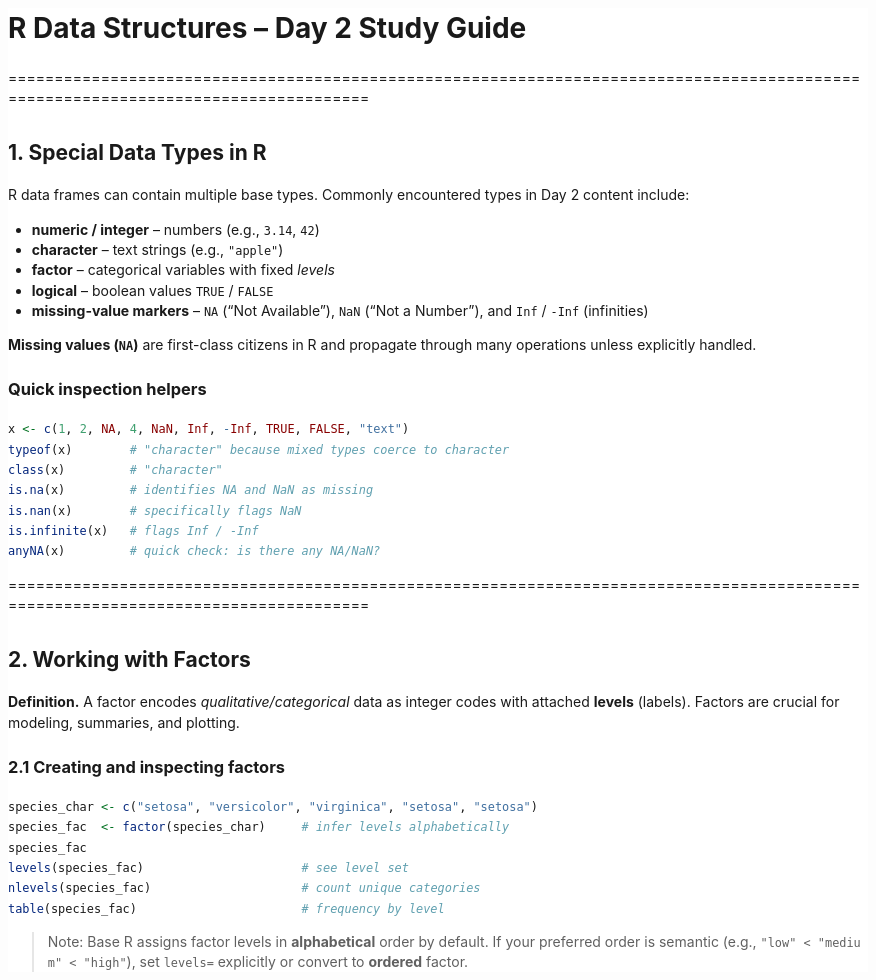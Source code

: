 # R Data Structures – Day 2 Study Guide

===================================================================================================================================
## 1. Special Data Types in R

R data frames can contain multiple base types. Commonly encountered types in Day 2 content include:

- **numeric / integer** – numbers (e.g., `3.14`, `42`)
- **character** – text strings (e.g., `"apple"`)
- **factor** – categorical variables with fixed *levels*
- **logical** – boolean values `TRUE` / `FALSE`
- **missing-value markers** – `NA` (“Not Available”), `NaN` (“Not a Number”), and `Inf` / `-Inf` (infinities)

**Missing values (`NA`)** are first-class citizens in R and propagate through many operations unless explicitly handled.


### Quick inspection helpers

```r
x <- c(1, 2, NA, 4, NaN, Inf, -Inf, TRUE, FALSE, "text")
typeof(x)        # "character" because mixed types coerce to character
class(x)         # "character"
is.na(x)         # identifies NA and NaN as missing
is.nan(x)        # specifically flags NaN
is.infinite(x)   # flags Inf / -Inf
anyNA(x)         # quick check: is there any NA/NaN?
```

===================================================================================================================================
## 2. Working with Factors

**Definition.** A factor encodes *qualitative/categorical* data as integer codes with attached **levels** (labels). Factors are crucial for modeling, summaries, and plotting.

### 2.1 Creating and inspecting factors

```r
species_char <- c("setosa", "versicolor", "virginica", "setosa", "setosa")
species_fac  <- factor(species_char)     # infer levels alphabetically
species_fac
levels(species_fac)                      # see level set
nlevels(species_fac)                     # count unique categories
table(species_fac)                       # frequency by level
```

> Note: Base R assigns factor levels in **alphabetical** order by default. If your preferred order is semantic (e.g., `"low" < "medium" < "high"`), set `levels=` explicitly or convert to **ordered** factor.
